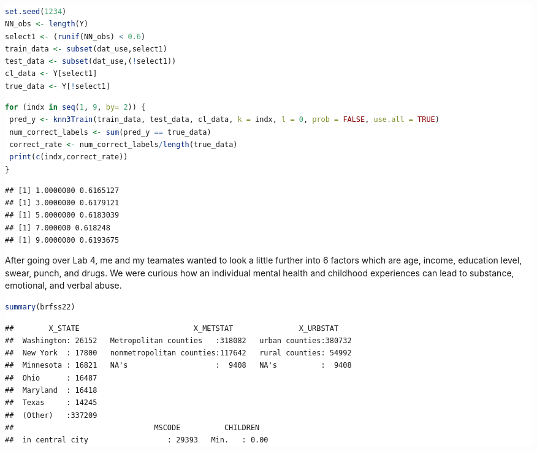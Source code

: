 ``` r
set.seed(1234)
NN_obs <- length(Y)
select1 <- (runif(NN_obs) < 0.6)
train_data <- subset(dat_use,select1)
test_data <- subset(dat_use,(!select1))
cl_data <- Y[select1]
true_data <- Y[!select1]
```

``` r
for (indx in seq(1, 9, by= 2)) {
 pred_y <- knn3Train(train_data, test_data, cl_data, k = indx, l = 0, prob = FALSE, use.all = TRUE)
 num_correct_labels <- sum(pred_y == true_data)
 correct_rate <- num_correct_labels/length(true_data)
 print(c(indx,correct_rate))
}
```

    ## [1] 1.0000000 0.6165127
    ## [1] 3.0000000 0.6179121
    ## [1] 5.0000000 0.6183039
    ## [1] 7.000000 0.618248
    ## [1] 9.0000000 0.6193675

After going over Lab 4, me and my teamates wanted to look a little
further into 6 factors which are age, income, education level, swear,
punch, and drugs. We were curious how an individual mental health and
childhood experiences can lead to substance, emotional, and verbal
abuse.

``` r
summary(brfss22)
```

    ##        X_STATE                          X_METSTAT               X_URBSTAT     
    ##  Washington: 26152   Metropolitan counties   :318082   urban counties:380732  
    ##  New York  : 17800   nonmetropolitan counties:117642   rural counties: 54992  
    ##  Minnesota : 16821   NA's                    :  9408   NA's          :  9408  
    ##  Ohio      : 16487                                                            
    ##  Maryland  : 16418                                                            
    ##  Texas     : 14245                                                            
    ##  (Other)   :337209                                                            
    ##                                MSCODE          CHILDREN    
    ##  in central city                  : 29393   Min.   : 0.00  